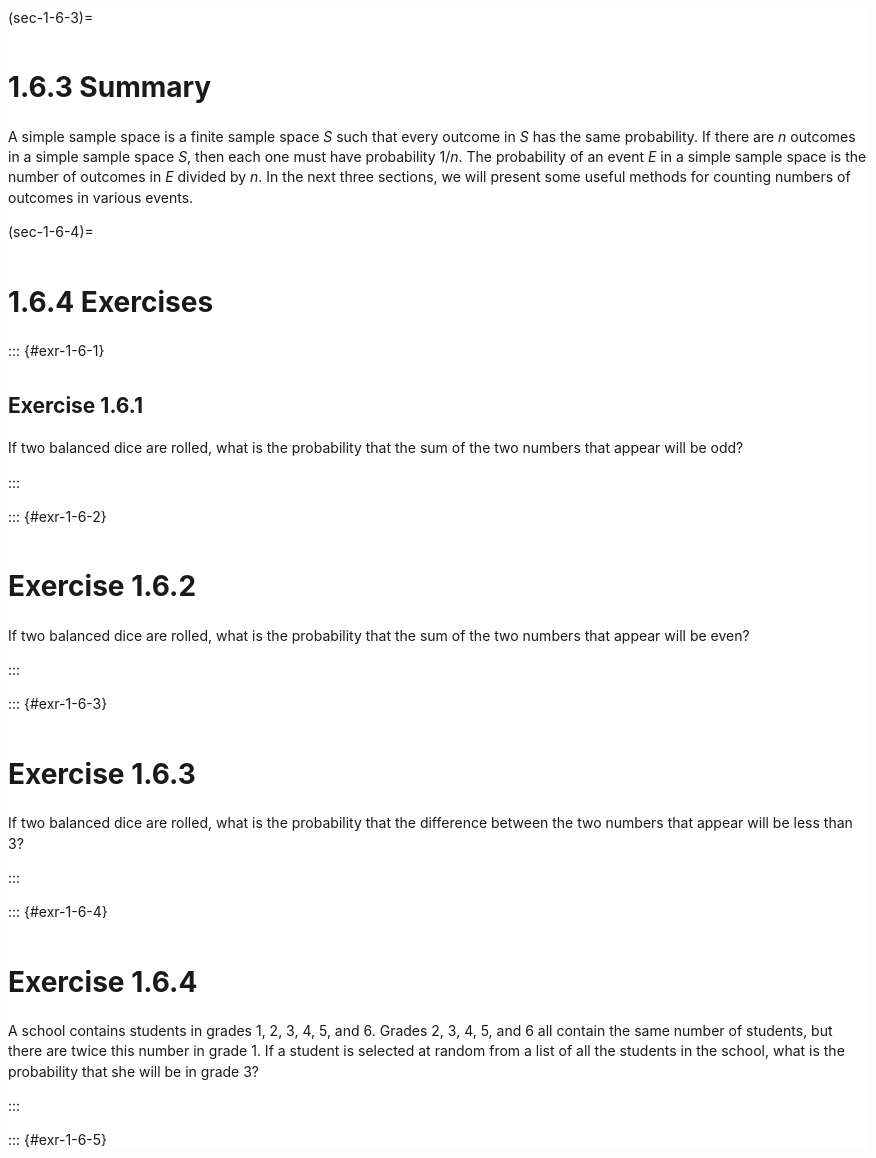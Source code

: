 (sec-1-6-3)=
# 1.6.3 Summary

A simple sample space is a finite sample space $S$ such that every outcome in $S$ has the same probability. If there are $n$ outcomes in a simple sample space $S$, then each one must have probability $1/n$. The probability of an event $E$ in a simple sample space is the number of outcomes in $E$ divided by $n$. In the next three sections, we will present some useful methods for counting numbers of outcomes in various events.

(sec-1-6-4)=
# 1.6.4 Exercises

::: {#exr-1-6-1}

## Exercise 1.6.1

If two balanced dice are rolled, what is the probability that the sum of the two numbers that appear will be odd?

:::

::: {#exr-1-6-2}

# Exercise 1.6.2

If two balanced dice are rolled, what is the probability that the sum of the two numbers that appear will be even?

:::

::: {#exr-1-6-3}

# Exercise 1.6.3

If two balanced dice are rolled, what is the probability that the difference between the two numbers that appear will be less than 3?

:::

::: {#exr-1-6-4}

# Exercise 1.6.4

A school contains students in grades 1, 2, 3, 4, 5, and 6. Grades 2, 3, 4, 5, and 6 all contain the same number of students, but there are twice this number in grade 1. If a student is selected at random from a list of all the students in the school, what is the probability that she will be in grade 3?

:::

::: {#exr-1-6-5}
